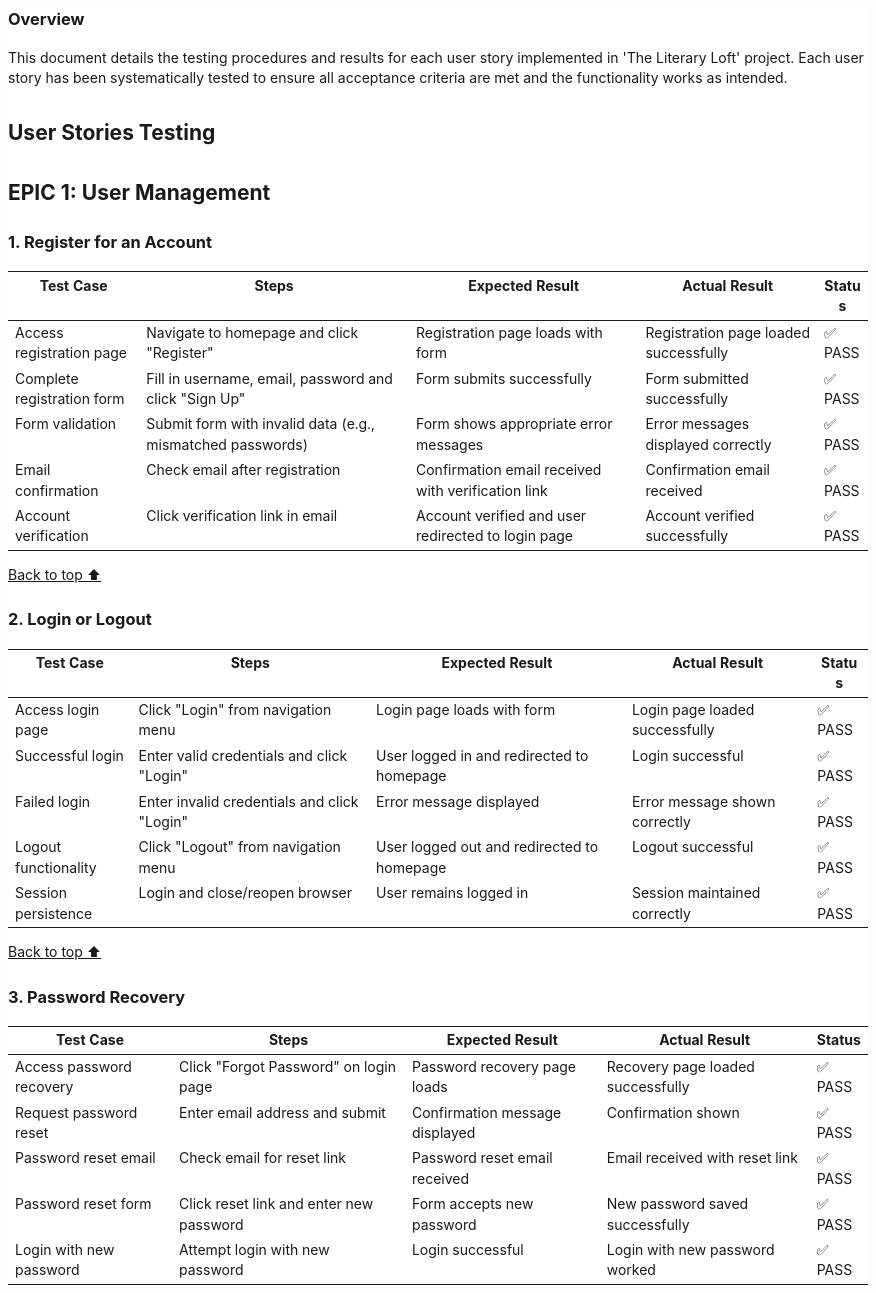 ### Overview

This document details the testing procedures and results for each user story implemented in 'The Literary Loft' project. Each user story has been systematically tested to ensure all acceptance criteria are met and the functionality works as intended.

## User Stories Testing

## EPIC 1: User Management

### 1. Register for an Account

| **Test Case** | **Steps** | **Expected Result** | **Actual Result** | **Status** |
|---------------|-----------|---------------------|-------------------|------------|
| Access registration page | Navigate to homepage and click "Register" | Registration page loads with form | Registration page loaded successfully | ✅ PASS |
| Complete registration form | Fill in username, email, password and click "Sign Up" | Form submits successfully | Form submitted successfully | ✅ PASS |
| Form validation | Submit form with invalid data (e.g., mismatched passwords) | Form shows appropriate error messages | Error messages displayed correctly | ✅ PASS |
| Email confirmation | Check email after registration | Confirmation email received with verification link | Confirmation email received | ✅ PASS |
| Account verification | Click verification link in email | Account verified and user redirected to login page | Account verified successfully | ✅ PASS |

[Back to top ⬆](#table-of-contents)

### 2. Login or Logout

| **Test Case** | **Steps** | **Expected Result** | **Actual Result** | **Status** |
|---------------|-----------|---------------------|-------------------|------------|
| Access login page | Click "Login" from navigation menu | Login page loads with form | Login page loaded successfully | ✅ PASS |
| Successful login | Enter valid credentials and click "Login" | User logged in and redirected to homepage | Login successful | ✅ PASS |
| Failed login | Enter invalid credentials and click "Login" | Error message displayed | Error message shown correctly | ✅ PASS |
| Logout functionality | Click "Logout" from navigation menu | User logged out and redirected to homepage | Logout successful | ✅ PASS |
| Session persistence | Login and close/reopen browser | User remains logged in | Session maintained correctly | ✅ PASS |

[Back to top ⬆](#table-of-contents)

### 3. Password Recovery

| **Test Case** | **Steps** | **Expected Result** | **Actual Result** | **Status** |
|---------------|-----------|---------------------|-------------------|------------|
| Access password recovery | Click "Forgot Password" on login page | Password recovery page loads | Recovery page loaded successfully | ✅ PASS |
| Request password reset | Enter email address and submit | Confirmation message displayed | Confirmation shown | ✅ PASS |
| Password reset email | Check email for reset link | Password reset email received | Email received with reset link | ✅ PASS |
| Password reset form | Click reset link and enter new password | Form accepts new password | New password saved successfully | ✅ PASS |
| Login with new password | Attempt login with new password | Login successful | Login with new password worked | ✅ PASS |
